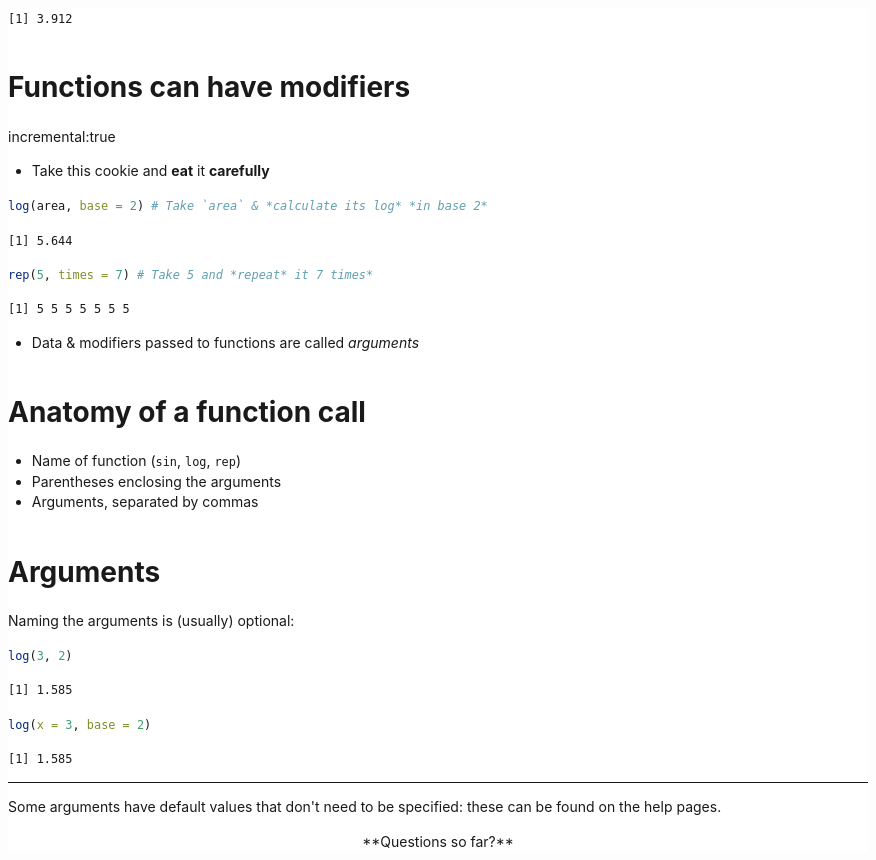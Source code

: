 ```
[1] 3.912
```

Functions can have modifiers
===============================
incremental:true

* Take this cookie and **eat** it **carefully**


```r
log(area, base = 2) # Take `area` & *calculate its log* *in base 2*
```

```
[1] 5.644
```


```r
rep(5, times = 7) # Take 5 and *repeat* it 7 times*
```

```
[1] 5 5 5 5 5 5 5
```

* Data & modifiers passed to functions are called *arguments*

Anatomy of a function call
===================================
* Name of function (`sin`, `log`, `rep`)
* Parentheses enclosing the arguments
* Arguments, separated by commas

Arguments
==================================

Naming the arguments is (usually) optional:

```r
log(3, 2)
```

```
[1] 1.585
```

```r
log(x = 3, base = 2)
```

```
[1] 1.585
```
***

Some arguments have default values that don't need to be specified: these can
be found on the help pages.

<center>**Questions so far?**</center>
